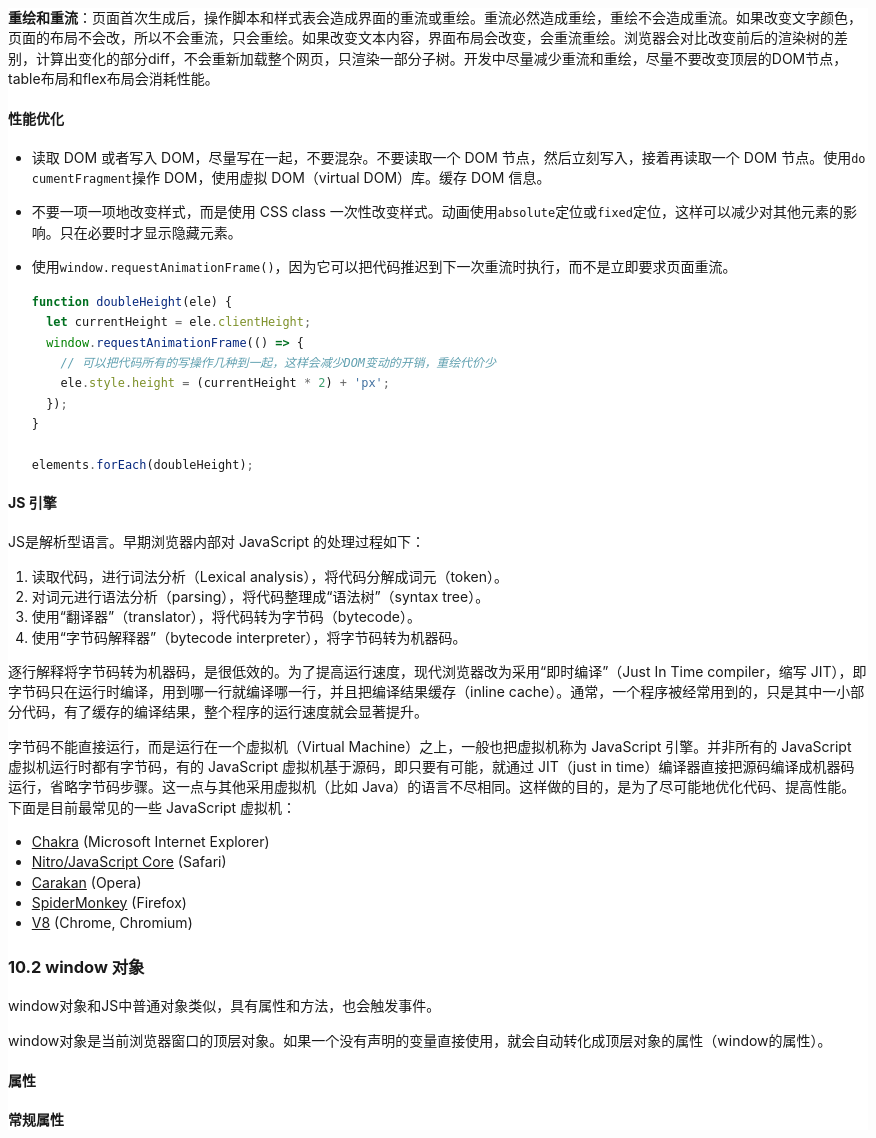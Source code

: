 **重绘和重流**：页面首次生成后，操作脚本和样式表会造成界面的重流或重绘。重流必然造成重绘，重绘不会造成重流。如果改变文字颜色，页面的布局不会改，所以不会重流，只会重绘。如果改变文本内容，界面布局会改变，会重流重绘。浏览器会对比改变前后的渲染树的差别，计算出变化的部分diff，不会重新加载整个网页，只渲染一部分子树。开发中尽量减少重流和重绘，尽量不要改变顶层的DOM节点，table布局和flex布局会消耗性能。

#### 性能优化

- 读取 DOM 或者写入 DOM，尽量写在一起，不要混杂。不要读取一个 DOM 节点，然后立刻写入，接着再读取一个 DOM 节点。使用`documentFragment`操作 DOM，使用虚拟 DOM（virtual DOM）库。缓存 DOM 信息。

- 不要一项一项地改变样式，而是使用 CSS class 一次性改变样式。动画使用`absolute`定位或`fixed`定位，这样可以减少对其他元素的影响。只在必要时才显示隐藏元素。

- 使用`window.requestAnimationFrame()`，因为它可以把代码推迟到下一次重流时执行，而不是立即要求页面重流。

  ~~~js
  function doubleHeight(ele) {
    let currentHeight = ele.clientHeight;
    window.requestAnimationFrame(() => {
      // 可以把代码所有的写操作几种到一起，这样会减少DOM变动的开销，重绘代价少
      ele.style.height = (currentHeight * 2) + 'px';
    });
  }
  
  elements.forEach(doubleHeight);
  ~~~

#### **JS 引擎**

JS是解析型语言。早期浏览器内部对 JavaScript 的处理过程如下：

1. 读取代码，进行词法分析（Lexical analysis），将代码分解成词元（token）。
2. 对词元进行语法分析（parsing），将代码整理成“语法树”（syntax tree）。
3. 使用“翻译器”（translator），将代码转为字节码（bytecode）。
4. 使用“字节码解释器”（bytecode interpreter），将字节码转为机器码。

逐行解释将字节码转为机器码，是很低效的。为了提高运行速度，现代浏览器改为采用“即时编译”（Just In Time compiler，缩写 JIT），即字节码只在运行时编译，用到哪一行就编译哪一行，并且把编译结果缓存（inline cache）。通常，一个程序被经常用到的，只是其中一小部分代码，有了缓存的编译结果，整个程序的运行速度就会显著提升。

字节码不能直接运行，而是运行在一个虚拟机（Virtual Machine）之上，一般也把虚拟机称为 JavaScript 引擎。并非所有的 JavaScript 虚拟机运行时都有字节码，有的 JavaScript 虚拟机基于源码，即只要有可能，就通过 JIT（just in time）编译器直接把源码编译成机器码运行，省略字节码步骤。这一点与其他采用虚拟机（比如 Java）的语言不尽相同。这样做的目的，是为了尽可能地优化代码、提高性能。下面是目前最常见的一些 JavaScript 虚拟机：

- [Chakra](https://en.wikipedia.org/wiki/Chakra_(JScript_engine)) (Microsoft Internet Explorer)
- [Nitro/JavaScript Core](http://en.wikipedia.org/wiki/WebKit#JavaScriptCore) (Safari)
- [Carakan](http://dev.opera.com/articles/view/labs-carakan/) (Opera)
- [SpiderMonkey](https://developer.mozilla.org/en-US/docs/SpiderMonkey) (Firefox)
- [V8](https://en.wikipedia.org/wiki/Chrome_V8) (Chrome, Chromium)



### 10.2 window 对象

window对象和JS中普通对象类似，具有属性和方法，也会触发事件。

window对象是当前浏览器窗口的顶层对象。如果一个没有声明的变量直接使用，就会自动转化成顶层对象的属性（window的属性）。

#### 属性

**常规属性**
